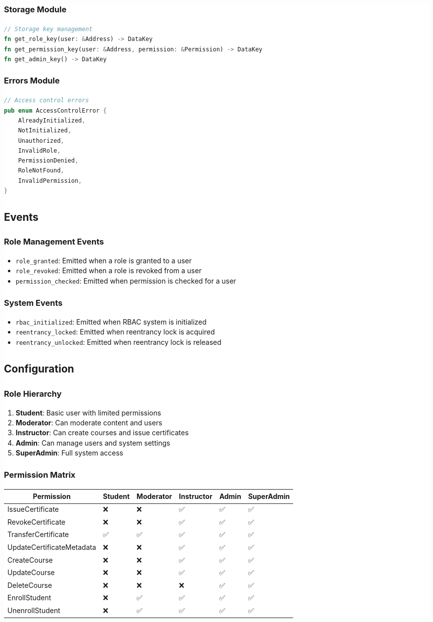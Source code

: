 ### Storage Module
```rust
// Storage key management
fn get_role_key(user: &Address) -> DataKey
fn get_permission_key(user: &Address, permission: &Permission) -> DataKey
fn get_admin_key() -> DataKey
```

### Errors Module
```rust
// Access control errors
pub enum AccessControlError {
    AlreadyInitialized,
    NotInitialized,
    Unauthorized,
    InvalidRole,
    PermissionDenied,
    RoleNotFound,
    InvalidPermission,
}
```

## Events

### Role Management Events
- `role_granted`: Emitted when a role is granted to a user
- `role_revoked`: Emitted when a role is revoked from a user
- `permission_checked`: Emitted when permission is checked for a user

### System Events
- `rbac_initialized`: Emitted when RBAC system is initialized
- `reentrancy_locked`: Emitted when reentrancy lock is acquired
- `reentrancy_unlocked`: Emitted when reentrancy lock is released

## Configuration

### Role Hierarchy
1. **Student**: Basic user with limited permissions
2. **Moderator**: Can moderate content and users
3. **Instructor**: Can create courses and issue certificates
4. **Admin**: Can manage users and system settings
5. **SuperAdmin**: Full system access

### Permission Matrix
| Permission | Student | Moderator | Instructor | Admin | SuperAdmin |
|------------|---------|-----------|------------|-------|------------|
| IssueCertificate | ❌ | ❌ | ✅ | ✅ | ✅ |
| RevokeCertificate | ❌ | ❌ | ✅ | ✅ | ✅ |
| TransferCertificate | ✅ | ✅ | ✅ | ✅ | ✅ |
| UpdateCertificateMetadata | ❌ | ❌ | ✅ | ✅ | ✅ |
| CreateCourse | ❌ | ❌ | ✅ | ✅ | ✅ |
| UpdateCourse | ❌ | ❌ | ✅ | ✅ | ✅ |
| DeleteCourse | ❌ | ❌ | ❌ | ✅ | ✅ |
| EnrollStudent | ❌ | ✅ | ✅ | ✅ | ✅ |
| UnenrollStudent | ❌ | ✅ | ✅ | ✅ | ✅ |